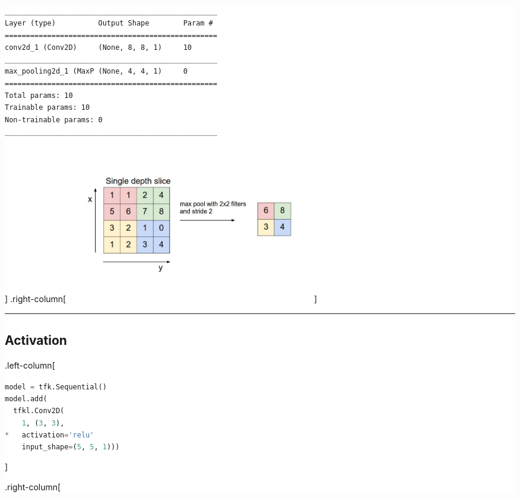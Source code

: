 ```
__________________________________________________
Layer (type)          Output Shape        Param #
==================================================
conv2d_1 (Conv2D)     (None, 8, 8, 1)     10
__________________________________________________
max_pooling2d_1 (MaxP (None, 4, 4, 1)     0
==================================================
Total params: 10
Trainable params: 10
Non-trainable params: 0
__________________________________________________
```
]
.right-column[ 
  <img src="../img/maxpool.jpeg" width="350px" vspace="50px" hspace="30px" />
]

---
## Activation

.left-column[
```python
model = tfk.Sequential()
model.add(
  tfkl.Conv2D(
    1, (3, 3), 
*   activation='relu'
    input_shape=(5, 5, 1)))
```
]

.right-column[ 